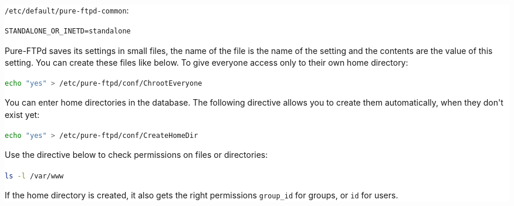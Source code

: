 `/etc/default/pure-ftpd-common`:

```apache
STANDALONE_OR_INETD=standalone
```

Pure-FTPd saves its settings in small files, the name of the file is the name of the setting and the contents are the value of this setting. You can create these files like below. To give everyone access only to their own home directory:

```bash
echo "yes" > /etc/pure-ftpd/conf/ChrootEveryone
```

You can enter home directories in the database. The following directive allows you to create them automatically, when they don't exist yet:

```bash
echo "yes" > /etc/pure-ftpd/conf/CreateHomeDir
```

Use the directive below to check permissions on files or directories:

```bash
ls -l /var/www
```

If the home directory is created, it also gets the right permissions `group_id` for groups, or `id` for users.
